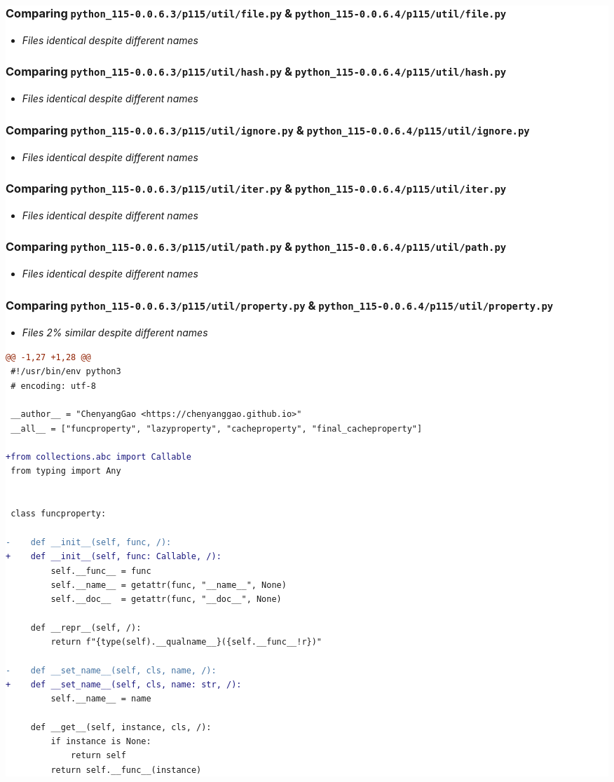 ### Comparing `python_115-0.0.6.3/p115/util/file.py` & `python_115-0.0.6.4/p115/util/file.py`

 * *Files identical despite different names*

### Comparing `python_115-0.0.6.3/p115/util/hash.py` & `python_115-0.0.6.4/p115/util/hash.py`

 * *Files identical despite different names*

### Comparing `python_115-0.0.6.3/p115/util/ignore.py` & `python_115-0.0.6.4/p115/util/ignore.py`

 * *Files identical despite different names*

### Comparing `python_115-0.0.6.3/p115/util/iter.py` & `python_115-0.0.6.4/p115/util/iter.py`

 * *Files identical despite different names*

### Comparing `python_115-0.0.6.3/p115/util/path.py` & `python_115-0.0.6.4/p115/util/path.py`

 * *Files identical despite different names*

### Comparing `python_115-0.0.6.3/p115/util/property.py` & `python_115-0.0.6.4/p115/util/property.py`

 * *Files 2% similar despite different names*

```diff
@@ -1,27 +1,28 @@
 #!/usr/bin/env python3
 # encoding: utf-8
 
 __author__ = "ChenyangGao <https://chenyanggao.github.io>"
 __all__ = ["funcproperty", "lazyproperty", "cacheproperty", "final_cacheproperty"]
 
+from collections.abc import Callable
 from typing import Any
 
 
 class funcproperty:
 
-    def __init__(self, func, /):
+    def __init__(self, func: Callable, /):
         self.__func__ = func
         self.__name__ = getattr(func, "__name__", None)
         self.__doc__  = getattr(func, "__doc__", None)
 
     def __repr__(self, /):
         return f"{type(self).__qualname__}({self.__func__!r})"
 
-    def __set_name__(self, cls, name, /):
+    def __set_name__(self, cls, name: str, /):
         self.__name__ = name
 
     def __get__(self, instance, cls, /):
         if instance is None:
             return self
         return self.__func__(instance)
```
